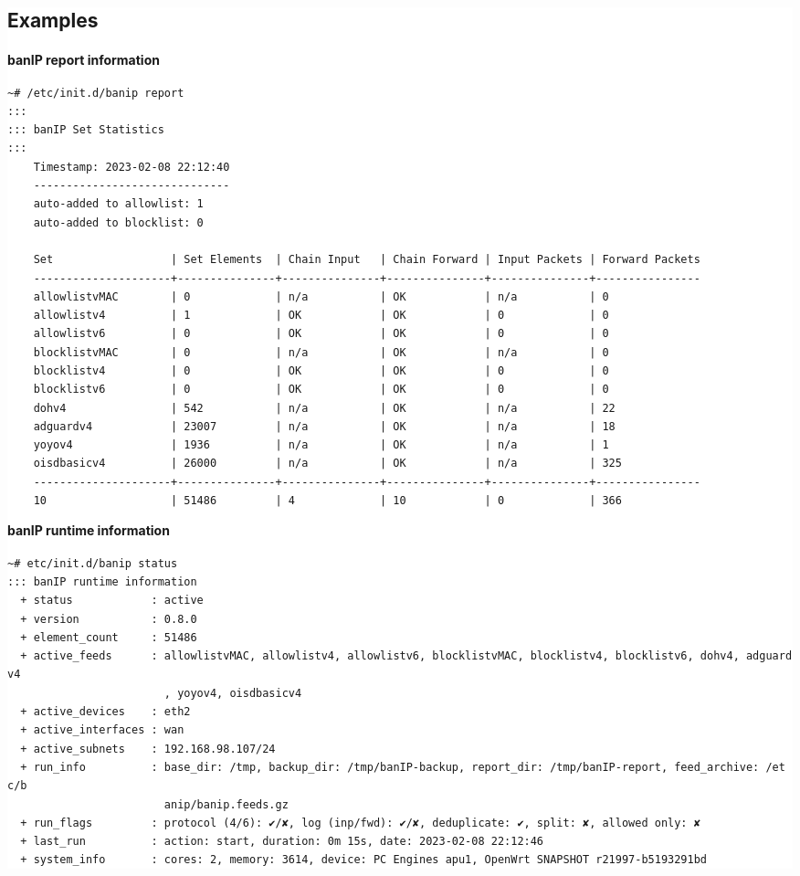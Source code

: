 ## Examples
**banIP report information**  
```
~# /etc/init.d/banip report
:::
::: banIP Set Statistics
:::
    Timestamp: 2023-02-08 22:12:40
    ------------------------------
    auto-added to allowlist: 1
    auto-added to blocklist: 0

    Set                  | Set Elements  | Chain Input   | Chain Forward | Input Packets | Forward Packets
    ---------------------+---------------+---------------+---------------+---------------+----------------
    allowlistvMAC        | 0             | n/a           | OK            | n/a           | 0             
    allowlistv4          | 1             | OK            | OK            | 0             | 0             
    allowlistv6          | 0             | OK            | OK            | 0             | 0             
    blocklistvMAC        | 0             | n/a           | OK            | n/a           | 0             
    blocklistv4          | 0             | OK            | OK            | 0             | 0             
    blocklistv6          | 0             | OK            | OK            | 0             | 0             
    dohv4                | 542           | n/a           | OK            | n/a           | 22            
    adguardv4            | 23007         | n/a           | OK            | n/a           | 18            
    yoyov4               | 1936          | n/a           | OK            | n/a           | 1             
    oisdbasicv4          | 26000         | n/a           | OK            | n/a           | 325           
    ---------------------+---------------+---------------+---------------+---------------+----------------
    10                   | 51486         | 4             | 10            | 0             | 366
```

**banIP runtime information**  
```
~# etc/init.d/banip status
::: banIP runtime information
  + status            : active
  + version           : 0.8.0
  + element_count     : 51486
  + active_feeds      : allowlistvMAC, allowlistv4, allowlistv6, blocklistvMAC, blocklistv4, blocklistv6, dohv4, adguardv4
                        , yoyov4, oisdbasicv4
  + active_devices    : eth2
  + active_interfaces : wan
  + active_subnets    : 192.168.98.107/24
  + run_info          : base_dir: /tmp, backup_dir: /tmp/banIP-backup, report_dir: /tmp/banIP-report, feed_archive: /etc/b
                        anip/banip.feeds.gz
  + run_flags         : protocol (4/6): ✔/✘, log (inp/fwd): ✔/✘, deduplicate: ✔, split: ✘, allowed only: ✘
  + last_run          : action: start, duration: 0m 15s, date: 2023-02-08 22:12:46
  + system_info       : cores: 2, memory: 3614, device: PC Engines apu1, OpenWrt SNAPSHOT r21997-b5193291bd
```
